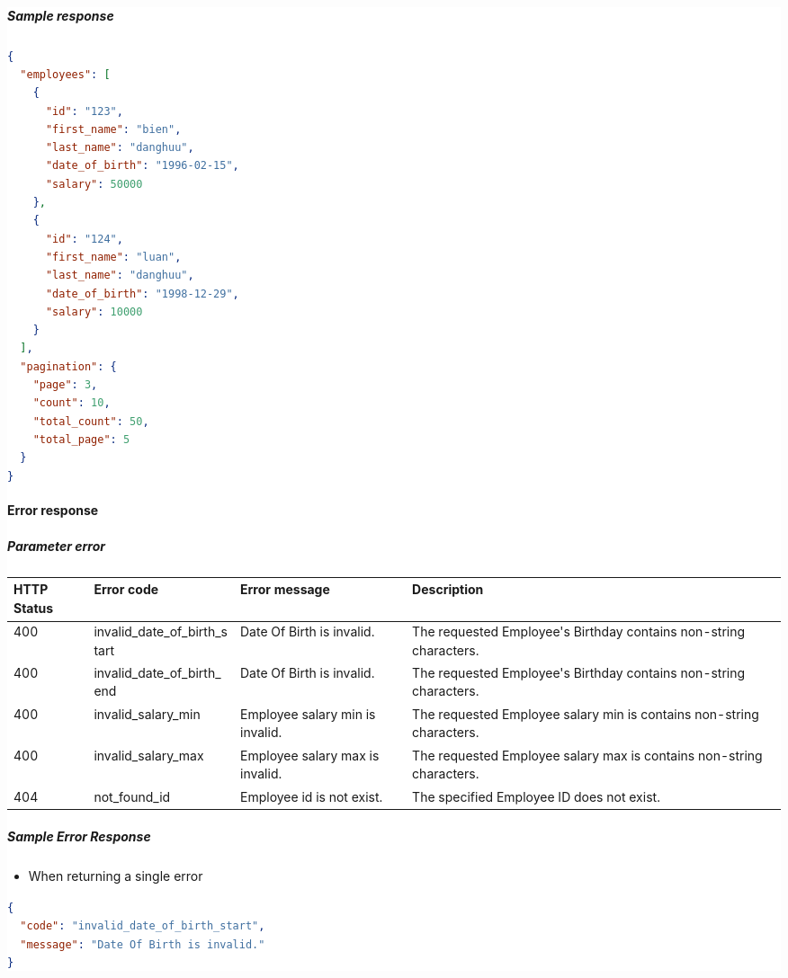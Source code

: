 ##### Sample response

```json
{
  "employees": [
    {
      "id": "123",
      "first_name": "bien",    
      "last_name": "danghuu",
      "date_of_birth": "1996-02-15",
      "salary": 50000
    },
    {
      "id": "124",
      "first_name": "luan",   
      "last_name": "danghuu",
      "date_of_birth": "1998-12-29",
      "salary": 10000
    }
  ],
  "pagination": {
    "page": 3,
    "count": 10,
    "total_count": 50,
    "total_page": 5
  }
}

```

#### Error response

##### Parameter error

|HTTP Status|Error code|Error message|Description|
|:----|:----|:----|:----|
|400|invalid_date_of_birth_start|Date Of Birth is invalid.|The requested Employee's Birthday contains non-string characters.|
|400|invalid_date_of_birth_end|Date Of Birth is invalid.|The requested Employee's Birthday contains non-string characters.|
|400|invalid_salary_min|Employee salary min is invalid.|The requested Employee salary min is contains non-string characters.|
|400|invalid_salary_max|Employee salary max is invalid.|The requested Employee salary max is contains non-string characters.|
|404|not_found_id|Employee id is not exist.|The specified Employee ID does not exist.|

##### Sample Error Response

- When returning a single error

```json
{
  "code": "invalid_date_of_birth_start",
  "message": "Date Of Birth is invalid."
}
```
